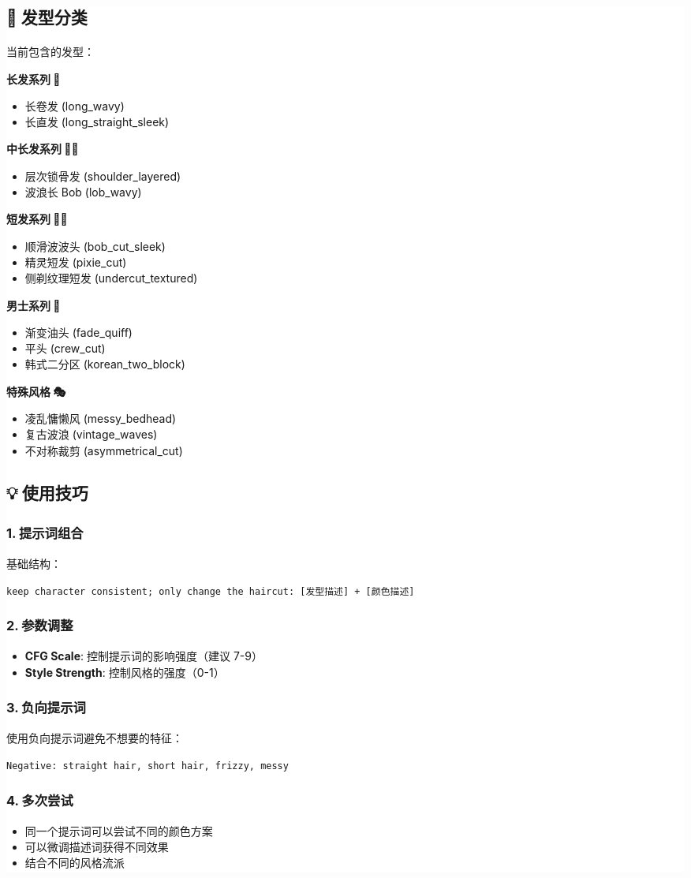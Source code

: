 ## 🎨 发型分类

当前包含的发型：

**长发系列 👩**
- 长卷发 (long_wavy)
- 长直发 (long_straight_sleek)

**中长发系列 👱‍♀️**
- 层次锁骨发 (shoulder_layered)
- 波浪长 Bob (lob_wavy)

**短发系列 👩‍🦱**
- 顺滑波波头 (bob_cut_sleek)
- 精灵短发 (pixie_cut)
- 侧剃纹理短发 (undercut_textured)

**男士系列 👨**
- 渐变油头 (fade_quiff)
- 平头 (crew_cut)
- 韩式二分区 (korean_two_block)

**特殊风格 🎭**
- 凌乱慵懒风 (messy_bedhead)
- 复古波浪 (vintage_waves)
- 不对称裁剪 (asymmetrical_cut)

## 💡 使用技巧

### 1. 提示词组合

基础结构：
```
keep character consistent; only change the haircut: [发型描述] + [颜色描述]
```

### 2. 参数调整

- **CFG Scale**: 控制提示词的影响强度（建议 7-9）
- **Style Strength**: 控制风格的强度（0-1）

### 3. 负向提示词

使用负向提示词避免不想要的特征：
```
Negative: straight hair, short hair, frizzy, messy
```

### 4. 多次尝试

- 同一个提示词可以尝试不同的颜色方案
- 可以微调描述词获得不同效果
- 结合不同的风格流派

